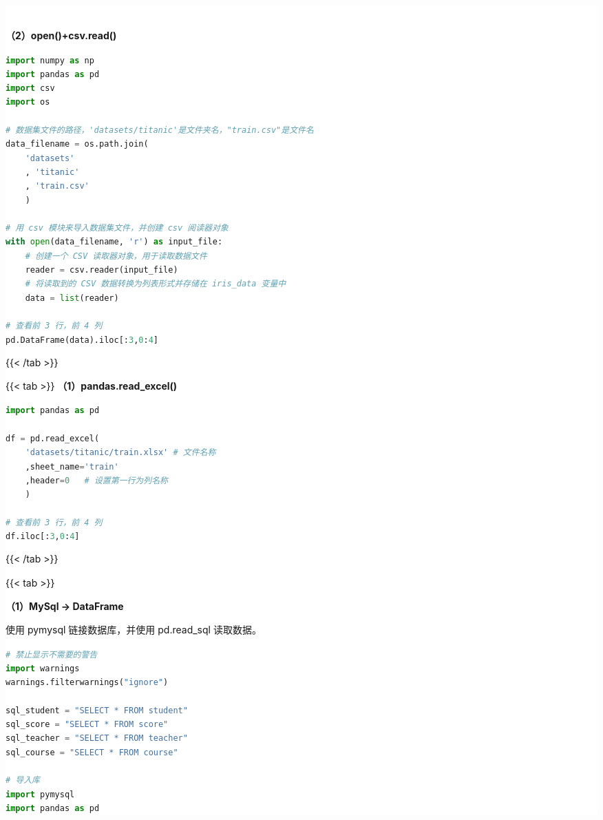 <br>

**（2）open()+csv.read()**

```python
import numpy as np
import pandas as pd
import csv
import os

# 数据集文件的路径，'datasets/titanic'是文件夹名，"train.csv"是文件名
data_filename = os.path.join(
    'datasets'
    , 'titanic'
    , 'train.csv'
    )

# 用 csv 模块来导入数据集文件，并创建 csv 阅读器对象
with open(data_filename, 'r') as input_file:
    # 创建一个 CSV 读取器对象，用于读取数据文件
    reader = csv.reader(input_file)
    # 将读取到的 CSV 数据转换为列表形式并存储在 iris_data 变量中
    data = list(reader)

# 查看前 3 行，前 4 列
pd.DataFrame(data).iloc[:3,0:4]
```
  {{< /tab >}}



  {{< tab >}}
**（1）pandas.read_excel()**

```python
import pandas as pd

df = pd.read_excel(
    'datasets/titanic/train.xlsx' # 文件名称
    ,sheet_name='train' 
    ,header=0   # 设置第一行为列名称
    )

# 查看前 3 行，前 4 列
df.iloc[:3,0:4]
```
  {{< /tab >}}


  {{< tab >}}

**（1）MySql -> DataFrame**

使用 pymysql 链接数据库，并使用 pd.read_sql 读取数据。

```python
# 禁止显示不需要的警告
import warnings
warnings.filterwarnings("ignore") 

sql_student = "SELECT * FROM student"
sql_score = "SELECT * FROM score"
sql_teacher = "SELECT * FROM teacher"
sql_course = "SELECT * FROM course"

# 导入库
import pymysql
import pandas as pd

```